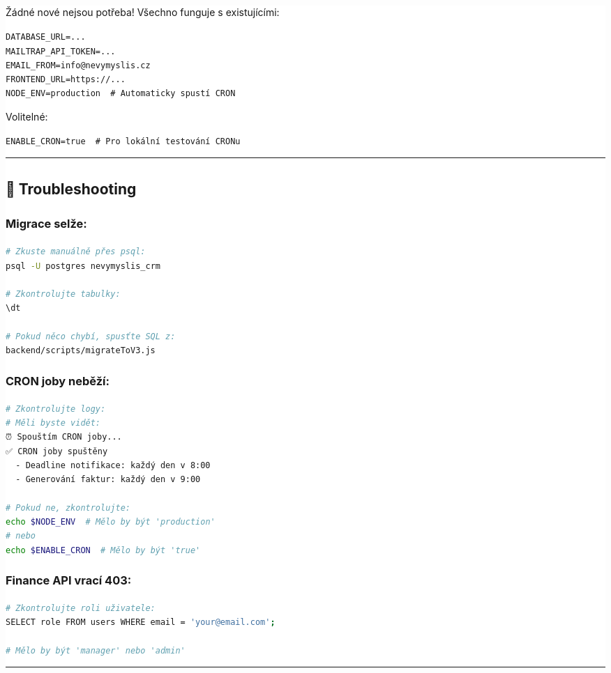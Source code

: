Žádné nové nejsou potřeba! Všechno funguje s existujícími:

```
DATABASE_URL=...
MAILTRAP_API_TOKEN=...
EMAIL_FROM=info@nevymyslis.cz
FRONTEND_URL=https://...
NODE_ENV=production  # Automaticky spustí CRON
```

Volitelné:
```
ENABLE_CRON=true  # Pro lokální testování CRONu
```

---

## 🐛 Troubleshooting

### Migrace selže:

```bash
# Zkuste manuálně přes psql:
psql -U postgres nevymyslis_crm

# Zkontrolujte tabulky:
\dt

# Pokud něco chybí, spusťte SQL z:
backend/scripts/migrateToV3.js
```

### CRON joby neběží:

```bash
# Zkontrolujte logy:
# Měli byste vidět:
⏰ Spouštím CRON joby...
✅ CRON joby spuštěny
  - Deadline notifikace: každý den v 8:00
  - Generování faktur: každý den v 9:00

# Pokud ne, zkontrolujte:
echo $NODE_ENV  # Mělo by být 'production'
# nebo
echo $ENABLE_CRON  # Mělo by být 'true'
```

### Finance API vrací 403:

```bash
# Zkontrolujte roli uživatele:
SELECT role FROM users WHERE email = 'your@email.com';

# Mělo by být 'manager' nebo 'admin'
```

---